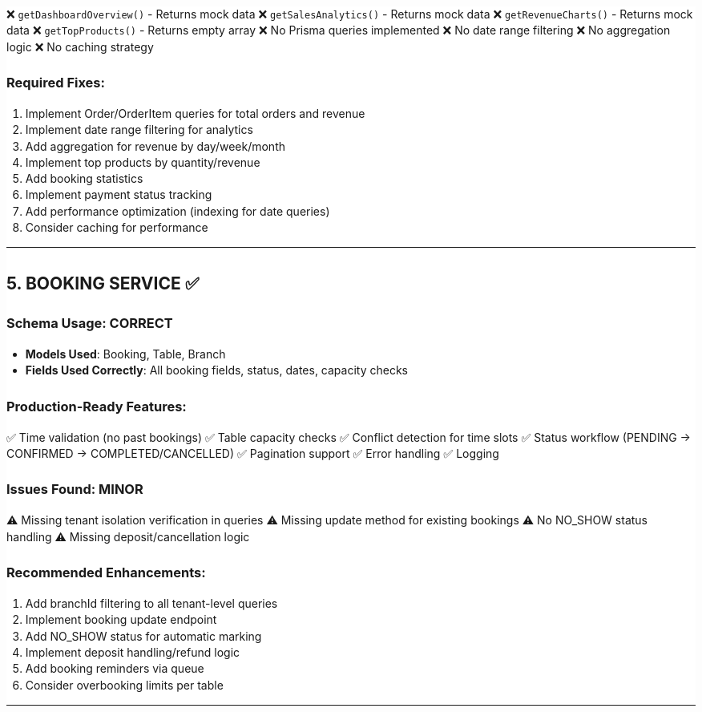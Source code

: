 ❌ `getDashboardOverview()` - Returns mock data
❌ `getSalesAnalytics()` - Returns mock data
❌ `getRevenueCharts()` - Returns mock data
❌ `getTopProducts()` - Returns empty array
❌ No Prisma queries implemented
❌ No date range filtering
❌ No aggregation logic
❌ No caching strategy

### Required Fixes:

1. Implement Order/OrderItem queries for total orders and revenue
2. Implement date range filtering for analytics
3. Add aggregation for revenue by day/week/month
4. Implement top products by quantity/revenue
5. Add booking statistics
6. Implement payment status tracking
7. Add performance optimization (indexing for date queries)
8. Consider caching for performance

---

## 5. BOOKING SERVICE ✅

### Schema Usage: CORRECT

- **Models Used**: Booking, Table, Branch
- **Fields Used Correctly**: All booking fields, status, dates, capacity checks

### Production-Ready Features:

✅ Time validation (no past bookings)
✅ Table capacity checks
✅ Conflict detection for time slots
✅ Status workflow (PENDING → CONFIRMED → COMPLETED/CANCELLED)
✅ Pagination support
✅ Error handling
✅ Logging

### Issues Found: MINOR

⚠️ Missing tenant isolation verification in queries
⚠️ Missing update method for existing bookings
⚠️ No NO_SHOW status handling
⚠️ Missing deposit/cancellation logic

### Recommended Enhancements:

1. Add branchId filtering to all tenant-level queries
2. Implement booking update endpoint
3. Add NO_SHOW status for automatic marking
4. Implement deposit handling/refund logic
5. Add booking reminders via queue
6. Consider overbooking limits per table

---